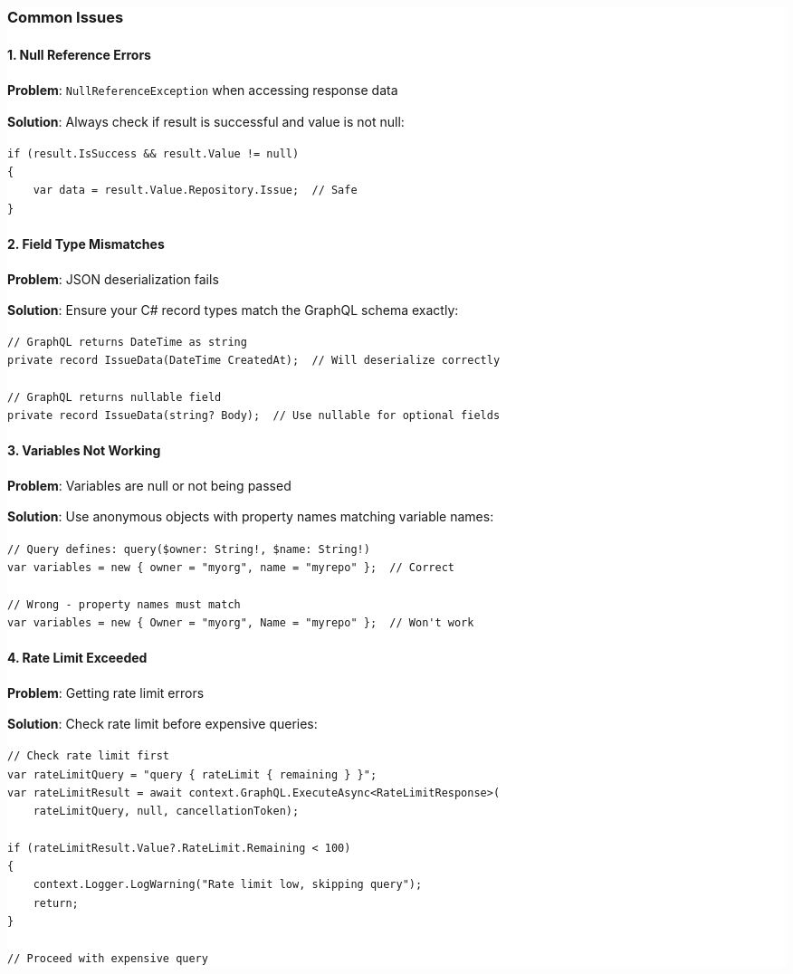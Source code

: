 ### Common Issues

#### 1. Null Reference Errors

**Problem**: `NullReferenceException` when accessing response data

**Solution**: Always check if result is successful and value is not null:

```text
if (result.IsSuccess && result.Value != null)
{
    var data = result.Value.Repository.Issue;  // Safe
}
```

#### 2. Field Type Mismatches

**Problem**: JSON deserialization fails

**Solution**: Ensure your C# record types match the GraphQL schema exactly:

```text
// GraphQL returns DateTime as string
private record IssueData(DateTime CreatedAt);  // Will deserialize correctly

// GraphQL returns nullable field
private record IssueData(string? Body);  // Use nullable for optional fields
```

#### 3. Variables Not Working

**Problem**: Variables are null or not being passed

**Solution**: Use anonymous objects with property names matching variable names:

```text
// Query defines: query($owner: String!, $name: String!)
var variables = new { owner = "myorg", name = "myrepo" };  // Correct

// Wrong - property names must match
var variables = new { Owner = "myorg", Name = "myrepo" };  // Won't work
```

#### 4. Rate Limit Exceeded

**Problem**: Getting rate limit errors

**Solution**: Check rate limit before expensive queries:

```text
// Check rate limit first
var rateLimitQuery = "query { rateLimit { remaining } }";
var rateLimitResult = await context.GraphQL.ExecuteAsync<RateLimitResponse>(
    rateLimitQuery, null, cancellationToken);

if (rateLimitResult.Value?.RateLimit.Remaining < 100)
{
    context.Logger.LogWarning("Rate limit low, skipping query");
    return;
}

// Proceed with expensive query
```
